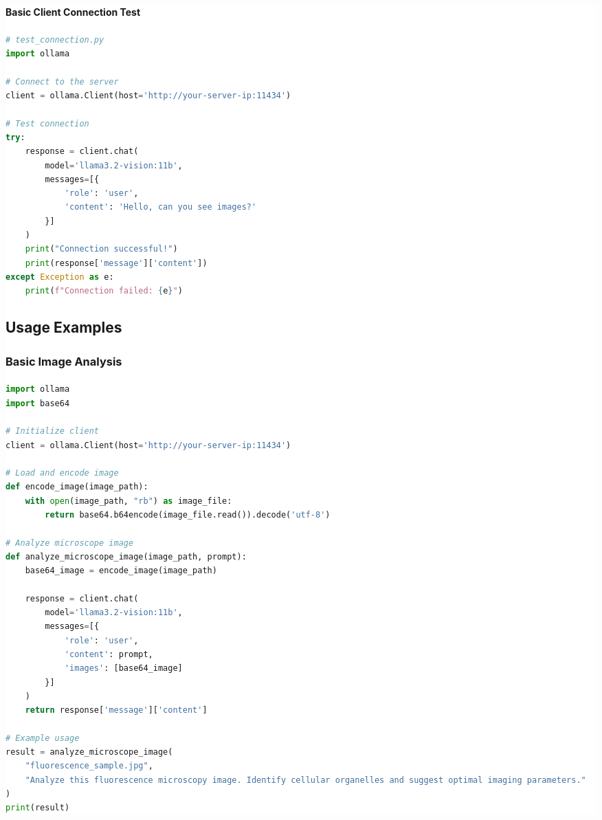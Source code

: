 #### Basic Client Connection Test

```python
# test_connection.py
import ollama

# Connect to the server
client = ollama.Client(host='http://your-server-ip:11434')

# Test connection
try:
    response = client.chat(
        model='llama3.2-vision:11b',
        messages=[{
            'role': 'user',
            'content': 'Hello, can you see images?'
        }]
    )
    print("Connection successful!")
    print(response['message']['content'])
except Exception as e:
    print(f"Connection failed: {e}")
```

## Usage Examples

### Basic Image Analysis

```python
import ollama
import base64

# Initialize client
client = ollama.Client(host='http://your-server-ip:11434')

# Load and encode image
def encode_image(image_path):
    with open(image_path, "rb") as image_file:
        return base64.b64encode(image_file.read()).decode('utf-8')

# Analyze microscope image
def analyze_microscope_image(image_path, prompt):
    base64_image = encode_image(image_path)
    
    response = client.chat(
        model='llama3.2-vision:11b',
        messages=[{
            'role': 'user',
            'content': prompt,
            'images': [base64_image]
        }]
    )
    return response['message']['content']

# Example usage
result = analyze_microscope_image(
    "fluorescence_sample.jpg",
    "Analyze this fluorescence microscopy image. Identify cellular organelles and suggest optimal imaging parameters."
)
print(result)
```
